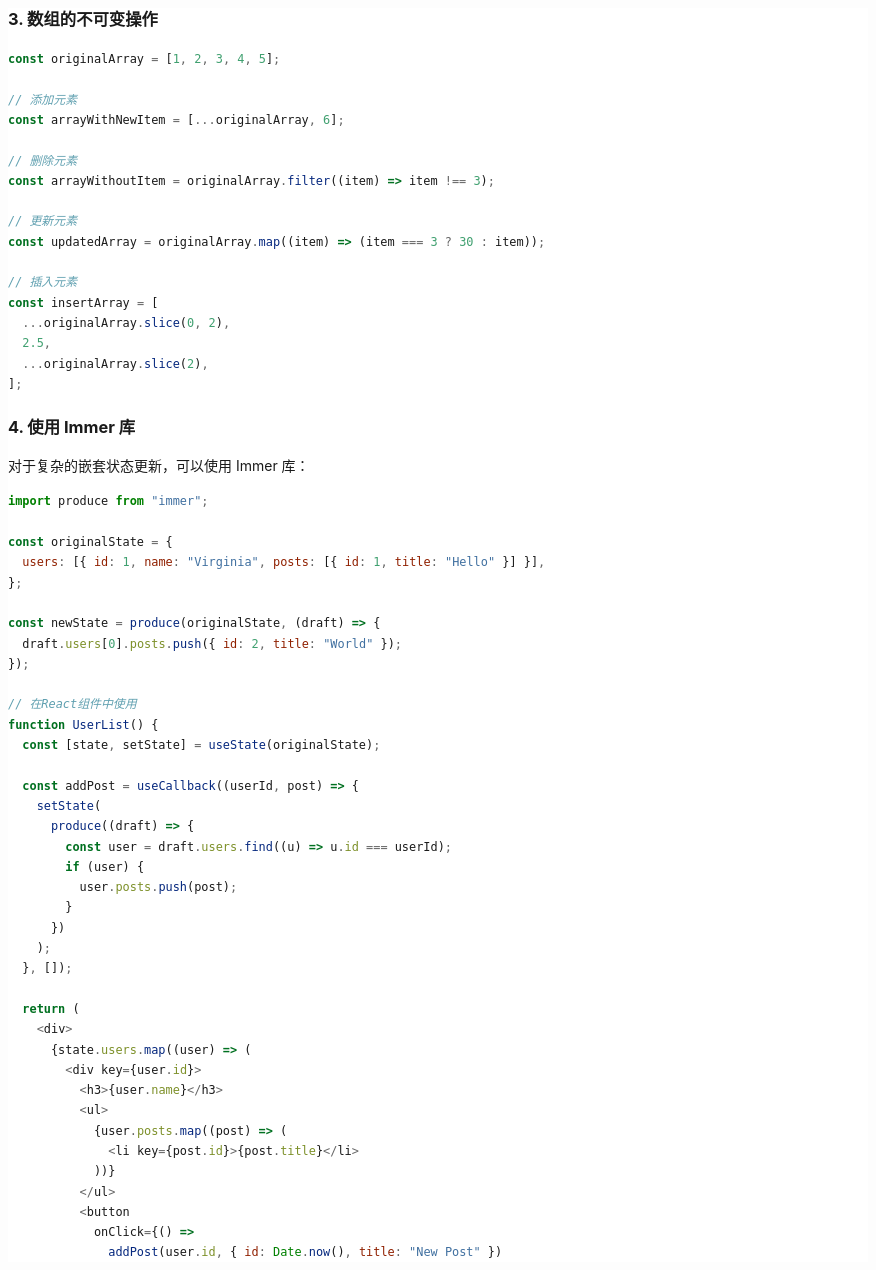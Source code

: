 ### 3. 数组的不可变操作

```javascript
const originalArray = [1, 2, 3, 4, 5];

// 添加元素
const arrayWithNewItem = [...originalArray, 6];

// 删除元素
const arrayWithoutItem = originalArray.filter((item) => item !== 3);

// 更新元素
const updatedArray = originalArray.map((item) => (item === 3 ? 30 : item));

// 插入元素
const insertArray = [
  ...originalArray.slice(0, 2),
  2.5,
  ...originalArray.slice(2),
];
```

### 4. 使用 Immer 库

对于复杂的嵌套状态更新，可以使用 Immer 库：

```javascript
import produce from "immer";

const originalState = {
  users: [{ id: 1, name: "Virginia", posts: [{ id: 1, title: "Hello" }] }],
};

const newState = produce(originalState, (draft) => {
  draft.users[0].posts.push({ id: 2, title: "World" });
});

// 在React组件中使用
function UserList() {
  const [state, setState] = useState(originalState);

  const addPost = useCallback((userId, post) => {
    setState(
      produce((draft) => {
        const user = draft.users.find((u) => u.id === userId);
        if (user) {
          user.posts.push(post);
        }
      })
    );
  }, []);

  return (
    <div>
      {state.users.map((user) => (
        <div key={user.id}>
          <h3>{user.name}</h3>
          <ul>
            {user.posts.map((post) => (
              <li key={post.id}>{post.title}</li>
            ))}
          </ul>
          <button
            onClick={() =>
              addPost(user.id, { id: Date.now(), title: "New Post" })
```